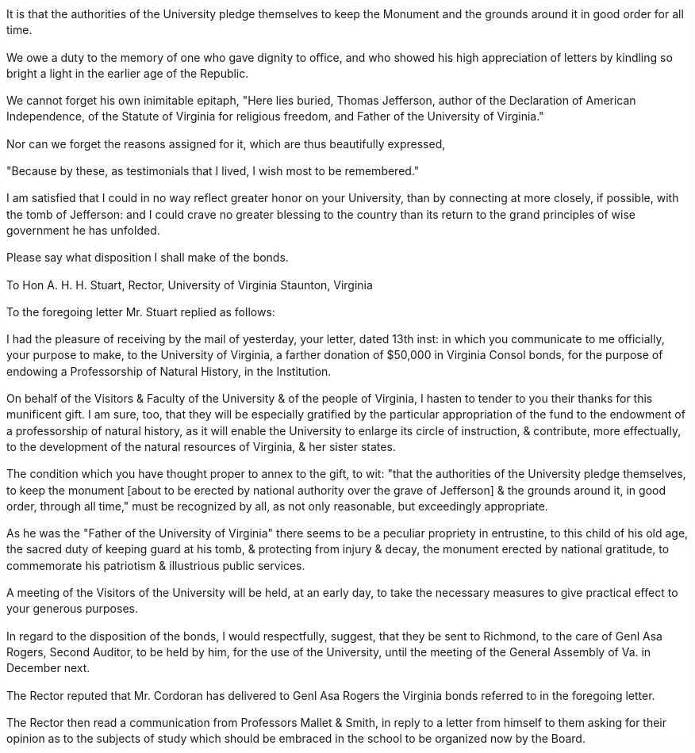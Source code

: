 It is that the authorities of the University pledge themselves to keep the Monument and the grounds around it in good order for all time.

We owe a duty to the memory of one who gave dignity to office, and who showed his high appreciation of letters by kindling so bright a light in the earlier age of the Republic.

We cannot forget his own inimitable epitaph, "Here lies buried, Thomas Jefferson, author of the Declaration of American Independence, of the Statute of Virginia for religious freedom, and Father of the University of Virginia."

Nor can we forget the reasons assigned for it, which are thus beautifully expressed,

"Because by these, as testimonials that I lived, I wish most to be remembered."

I am satisfied that I could in no way reflect greater honor on your University, than by connecting at more closely, if possible, with the tomb of Jefferson: and I could crave no greater blessing to the country than its return to the grand principles of wise government he has unfolded.

Please say what disposition I shall make of the bonds.

To Hon A. H. H. Stuart, Rector, University of Virginia Staunton, Virginia

To the foregoing letter Mr. Stuart replied as follows:

I had the pleasure of receiving by the mail of yesterday, your letter, dated 13th inst: in which you communicate to me officially, your purpose to make, to the University of Virginia, a farther donation of $50,000 in Virginia Consol bonds, for the purpose of endowing a Professorship of Natural History, in the Institution.

On behalf of the Visitors & Faculty of the University & of the people of Virginia, I hasten to tender to you their thanks for this munificent gift. I am sure, too, that they will be especially gratified by the particular appropriation of the fund to the endowment of a professorship of natural history, as it will enable the University to enlarge its circle of instruction, & contribute, more effectually, to the development of the natural resources of Virginia, & her sister states.

The condition which you have thought proper to annex to the gift, to wit: "that the authorities of the University pledge themselves, to keep the monument \[about to be erected by national authority over the grave of Jefferson\] & the grounds around it, in good order, through all time," must be recognized by all, as not only reasonable, but exceedingly appropriate.

As he was the "Father of the University of Virginia" there seems to be a peculiar propriety in entrustine, to this child of his old age, the sacred duty of keeping guard at his tomb, & protecting from injury & decay, the monument erected by national gratitude, to commemorate his patriotism & illustrious public services.

A meeting of the Visitors of the University will be held, at an early day, to take the necessary measures to give practical effect to your generous purposes.

In regard to the disposition of the bonds, I would respectfully, suggest, that they be sent to Richmond, to the care of Genl Asa Rogers, Second Auditor, to be held by him, for the use of the University, until the meeting of the General Assembly of Va. in December next.

The Rector reputed that Mr. Cordoran has delivered to Genl Asa Rogers the Virginia bonds referred to in the foregoing letter.

The Rector then read a communication from Professors Mallet & Smith, in reply to a letter from himself to them asking for their opinion as to the subjects of study which should be embraced in the school to be organized now by the Board.
